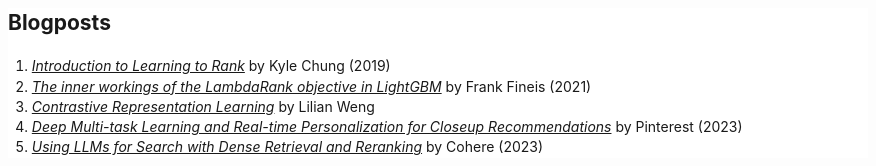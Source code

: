 ## Blogposts
1. [*Introduction to Learning to Rank*](https://everdark.github.io/k9/notebooks/ml/learning_to_rank/learning_to_rank.html) by Kyle Chung (2019)
2. [*The inner workings of the LambdaRank objective in LightGBM*](https://ffineis.github.io/blog/2021/05/01/lambdarank-lightgbm.html) by Frank Fineis (2021)
3. [*Contrastive Representation Learning*](https://lilianweng.github.io/posts/2021-05-31-contrastive/) by Lilian Weng
4. [*Deep Multi-task Learning and Real-time Personalization for Closeup Recommendations*](https://medium.com/pinterest-engineering/deep-multi-task-learning-and-real-time-personalization-for-closeup-recommendations-1030edfe445f) by Pinterest (2023)
5. [*Using LLMs for Search with Dense Retrieval and Reranking*](https://txt.cohere.com/using-llms-for-search/) by Cohere (2023)